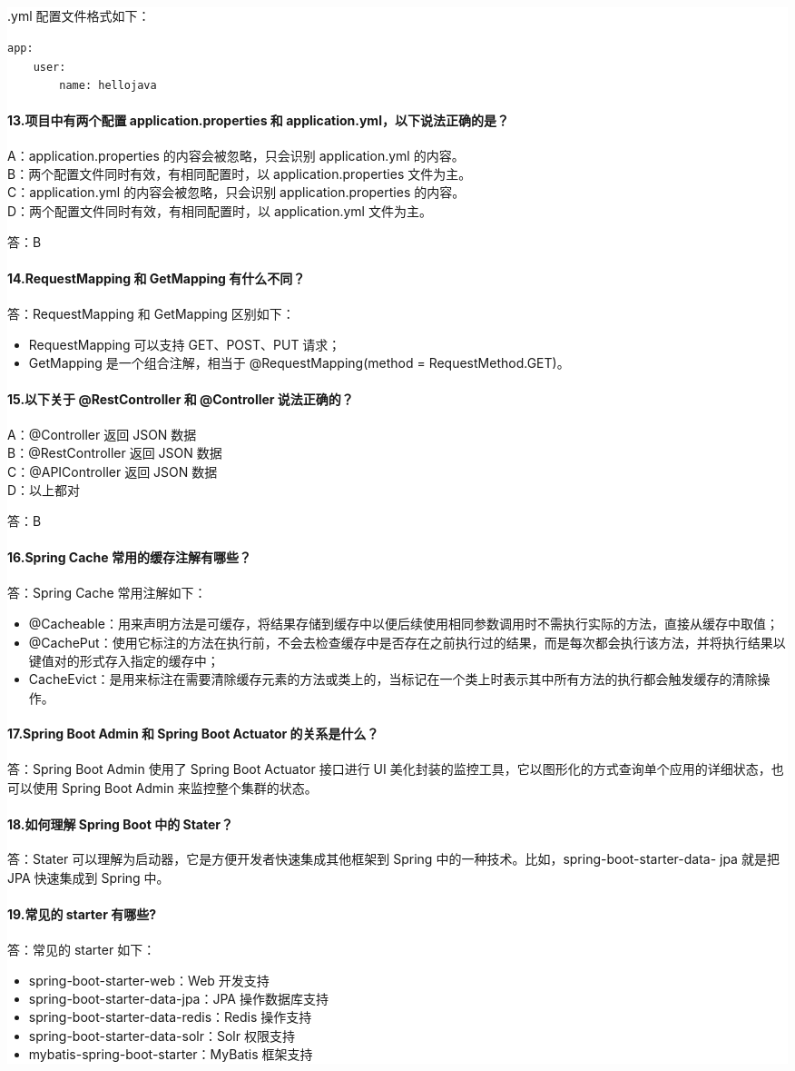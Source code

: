 
.yml 配置文件格式如下：

    
    
    app:
        user:
            name: hellojava 
    

#### 13.项目中有两个配置 application.properties 和 application.yml，以下说法正确的是？

A：application.properties 的内容会被忽略，只会识别 application.yml 的内容。  
B：两个配置文件同时有效，有相同配置时，以 application.properties 文件为主。  
C：application.yml 的内容会被忽略，只会识别 application.properties 的内容。  
D：两个配置文件同时有效，有相同配置时，以 application.yml 文件为主。

答：B

#### 14.RequestMapping 和 GetMapping 有什么不同？

答：RequestMapping 和 GetMapping 区别如下：

  * RequestMapping 可以支持 GET、POST、PUT 请求；
  * GetMapping 是一个组合注解，相当于 @RequestMapping(method = RequestMethod.GET)。

#### 15.以下关于 @RestController 和 @Controller 说法正确的？

A：@Controller 返回 JSON 数据  
B：@RestController 返回 JSON 数据  
C：@APIController 返回 JSON 数据  
D：以上都对

答：B

#### 16.Spring Cache 常用的缓存注解有哪些？

答：Spring Cache 常用注解如下：

  * @Cacheable：用来声明方法是可缓存，将结果存储到缓存中以便后续使用相同参数调用时不需执行实际的方法，直接从缓存中取值；
  * @CachePut：使用它标注的方法在执行前，不会去检查缓存中是否存在之前执行过的结果，而是每次都会执行该方法，并将执行结果以键值对的形式存入指定的缓存中；
  * CacheEvict：是用来标注在需要清除缓存元素的方法或类上的，当标记在一个类上时表示其中所有方法的执行都会触发缓存的清除操作。

#### 17.Spring Boot Admin 和 Spring Boot Actuator 的关系是什么？

答：Spring Boot Admin 使用了 Spring Boot Actuator 接口进行 UI
美化封装的监控工具，它以图形化的方式查询单个应用的详细状态，也可以使用 Spring Boot Admin 来监控整个集群的状态。

#### 18.如何理解 Spring Boot 中的 Stater？

答：Stater 可以理解为启动器，它是方便开发者快速集成其他框架到 Spring 中的一种技术。比如，spring-boot-starter-data-
jpa 就是把 JPA 快速集成到 Spring 中。

#### 19.常见的 starter 有哪些?

答：常见的 starter 如下：

  * spring-boot-starter-web：Web 开发支持
  * spring-boot-starter-data-jpa：JPA 操作数据库支持
  * spring-boot-starter-data-redis：Redis 操作支持
  * spring-boot-starter-data-solr：Solr 权限支持
  * mybatis-spring-boot-starter：MyBatis 框架支持
